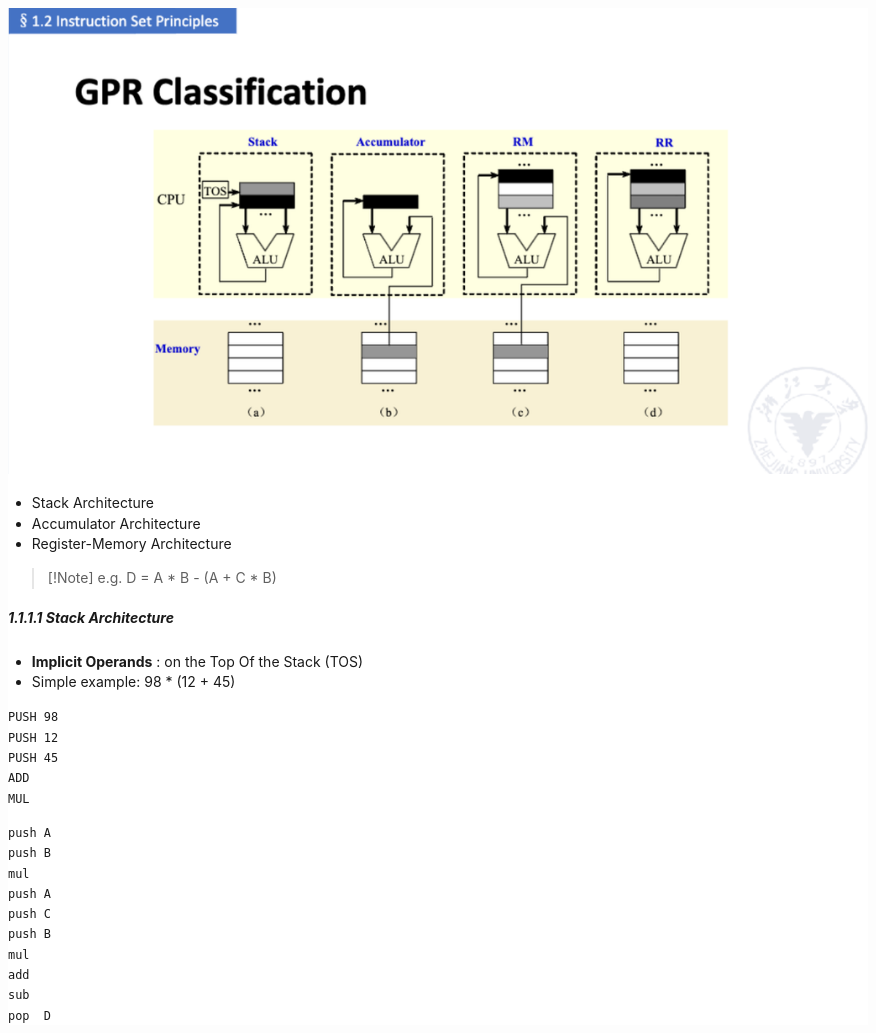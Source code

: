 ![](../../../assets/SYS2/SYS2GPRSpecification.png)

- Stack Architecture
- Accumulator Architecture
- Register-Memory Architecture

> [!Note] e.g. D = A \* B - (A + C \* B)


##### 1.1.1.1 **Stack** Architecture 

- **Implicit Operands** : on the Top Of the Stack (TOS)
- Simple example: 98 * (12 + 45) 

```assembly
PUSH 98
PUSH 12
PUSH 45
ADD
MUL
```

```assembly
push A
push B
mul
push A
push C
push B
mul
add
sub
pop  D
```
